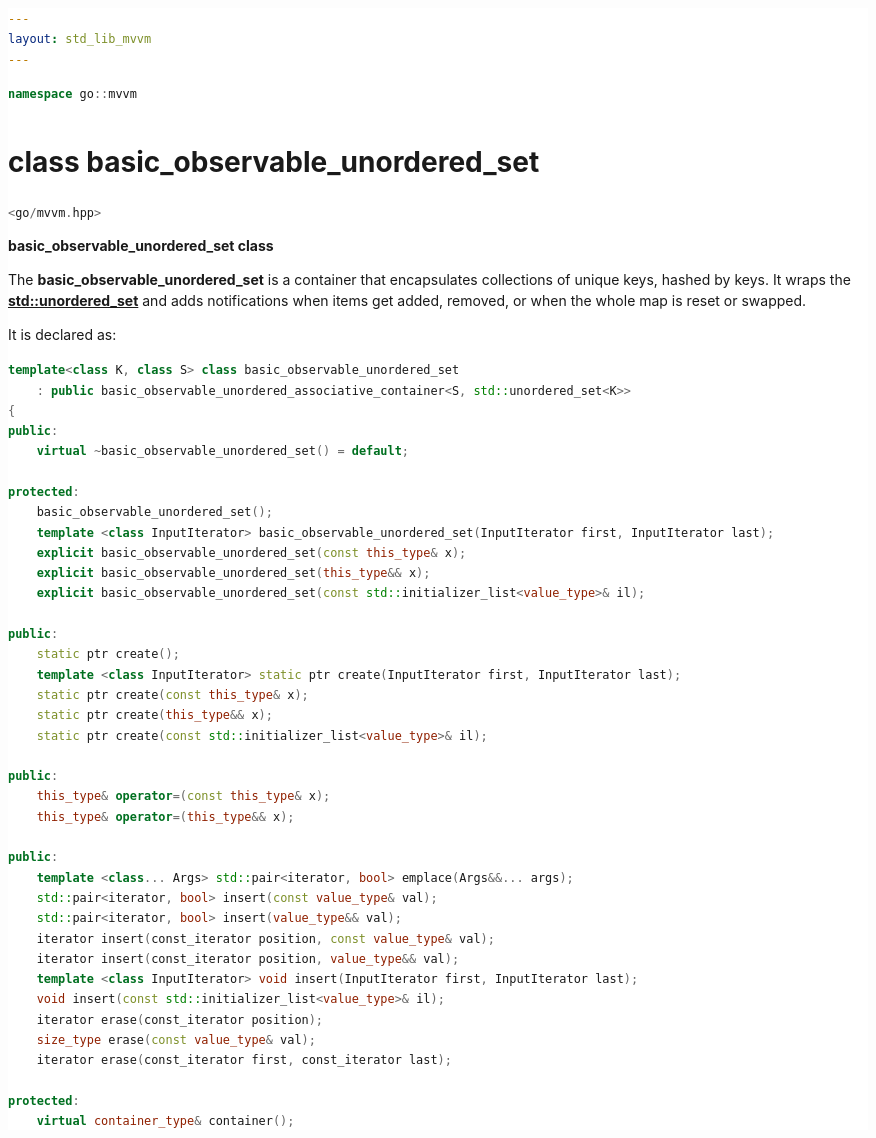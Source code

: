 ```yaml
---
layout: std_lib_mvvm
---
```


```c++
namespace go::mvvm
```

# class basic_observable_unordered_set

```c++
<go/mvvm.hpp>
```

**basic_observable_unordered_set class**

The **basic_observable_unordered_set** is a container that encapsulates collections of unique
keys, hashed by keys. It wraps the [**std\::unordered_set**](https://en.cppreference.com/w/cpp/container/unordered_set)
and adds notifications when items get added, removed, or when the whole map is reset
or swapped.

It is declared as:

```c++
template<class K, class S> class basic_observable_unordered_set
    : public basic_observable_unordered_associative_container<S, std::unordered_set<K>>
{
public:
    virtual ~basic_observable_unordered_set() = default;

protected:
    basic_observable_unordered_set();
    template <class InputIterator> basic_observable_unordered_set(InputIterator first, InputIterator last);
    explicit basic_observable_unordered_set(const this_type& x);
    explicit basic_observable_unordered_set(this_type&& x);
    explicit basic_observable_unordered_set(const std::initializer_list<value_type>& il);

public:
    static ptr create();
    template <class InputIterator> static ptr create(InputIterator first, InputIterator last);
    static ptr create(const this_type& x);
    static ptr create(this_type&& x);
    static ptr create(const std::initializer_list<value_type>& il);

public:
    this_type& operator=(const this_type& x);
    this_type& operator=(this_type&& x);

public:
    template <class... Args> std::pair<iterator, bool> emplace(Args&&... args);
    std::pair<iterator, bool> insert(const value_type& val);
    std::pair<iterator, bool> insert(value_type&& val);
    iterator insert(const_iterator position, const value_type& val);
    iterator insert(const_iterator position, value_type&& val);
    template <class InputIterator> void insert(InputIterator first, InputIterator last);
    void insert(const std::initializer_list<value_type>& il);
    iterator erase(const_iterator position);
    size_type erase(const value_type& val);
    iterator erase(const_iterator first, const_iterator last);

protected:
    virtual container_type& container();
```